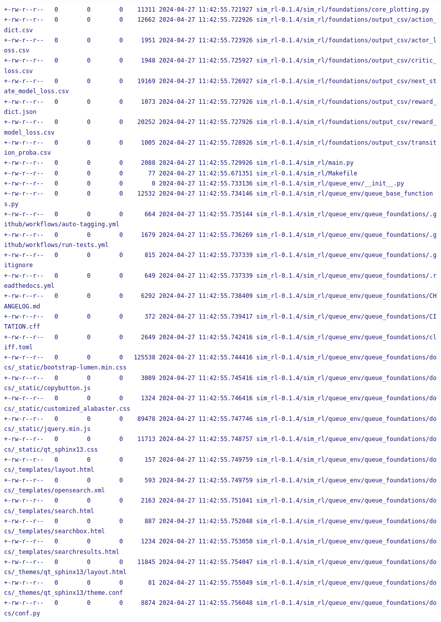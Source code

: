 ```diff
+-rw-r--r--   0        0        0    11311 2024-04-27 11:42:55.721927 sim_rl-0.1.4/sim_rl/foundations/core_plotting.py
+-rw-r--r--   0        0        0    12662 2024-04-27 11:42:55.722926 sim_rl-0.1.4/sim_rl/foundations/output_csv/action_dict.csv
+-rw-r--r--   0        0        0     1951 2024-04-27 11:42:55.723926 sim_rl-0.1.4/sim_rl/foundations/output_csv/actor_loss.csv
+-rw-r--r--   0        0        0     1948 2024-04-27 11:42:55.725927 sim_rl-0.1.4/sim_rl/foundations/output_csv/critic_loss.csv
+-rw-r--r--   0        0        0    19169 2024-04-27 11:42:55.726927 sim_rl-0.1.4/sim_rl/foundations/output_csv/next_state_model_loss.csv
+-rw-r--r--   0        0        0     1073 2024-04-27 11:42:55.727926 sim_rl-0.1.4/sim_rl/foundations/output_csv/reward_dict.json
+-rw-r--r--   0        0        0    20252 2024-04-27 11:42:55.727926 sim_rl-0.1.4/sim_rl/foundations/output_csv/reward_model_loss.csv
+-rw-r--r--   0        0        0     1005 2024-04-27 11:42:55.728926 sim_rl-0.1.4/sim_rl/foundations/output_csv/transition_proba.csv
+-rw-r--r--   0        0        0     2088 2024-04-27 11:42:55.729926 sim_rl-0.1.4/sim_rl/main.py
+-rw-r--r--   0        0        0       77 2024-04-27 11:42:55.671351 sim_rl-0.1.4/sim_rl/Makefile
+-rw-r--r--   0        0        0        0 2024-04-27 11:42:55.733136 sim_rl-0.1.4/sim_rl/queue_env/__init__.py
+-rw-r--r--   0        0        0    12532 2024-04-27 11:42:55.734146 sim_rl-0.1.4/sim_rl/queue_env/queue_base_functions.py
+-rw-r--r--   0        0        0      664 2024-04-27 11:42:55.735144 sim_rl-0.1.4/sim_rl/queue_env/queue_foundations/.github/workflows/auto-tagging.yml
+-rw-r--r--   0        0        0     1679 2024-04-27 11:42:55.736269 sim_rl-0.1.4/sim_rl/queue_env/queue_foundations/.github/workflows/run-tests.yml
+-rw-r--r--   0        0        0      815 2024-04-27 11:42:55.737339 sim_rl-0.1.4/sim_rl/queue_env/queue_foundations/.gitignore
+-rw-r--r--   0        0        0      649 2024-04-27 11:42:55.737339 sim_rl-0.1.4/sim_rl/queue_env/queue_foundations/.readthedocs.yml
+-rw-r--r--   0        0        0     6292 2024-04-27 11:42:55.738409 sim_rl-0.1.4/sim_rl/queue_env/queue_foundations/CHANGELOG.md
+-rw-r--r--   0        0        0      372 2024-04-27 11:42:55.739417 sim_rl-0.1.4/sim_rl/queue_env/queue_foundations/CITATION.cff
+-rw-r--r--   0        0        0     2649 2024-04-27 11:42:55.742416 sim_rl-0.1.4/sim_rl/queue_env/queue_foundations/cliff.toml
+-rw-r--r--   0        0        0   125538 2024-04-27 11:42:55.744416 sim_rl-0.1.4/sim_rl/queue_env/queue_foundations/docs/_static/bootstrap-lumen.min.css
+-rw-r--r--   0        0        0     3089 2024-04-27 11:42:55.745416 sim_rl-0.1.4/sim_rl/queue_env/queue_foundations/docs/_static/copybutton.js
+-rw-r--r--   0        0        0     1324 2024-04-27 11:42:55.746416 sim_rl-0.1.4/sim_rl/queue_env/queue_foundations/docs/_static/customized_alabaster.css
+-rw-r--r--   0        0        0    89478 2024-04-27 11:42:55.747746 sim_rl-0.1.4/sim_rl/queue_env/queue_foundations/docs/_static/jquery.min.js
+-rw-r--r--   0        0        0    11713 2024-04-27 11:42:55.748757 sim_rl-0.1.4/sim_rl/queue_env/queue_foundations/docs/_static/qt_sphinx13.css
+-rw-r--r--   0        0        0      157 2024-04-27 11:42:55.749759 sim_rl-0.1.4/sim_rl/queue_env/queue_foundations/docs/_templates/layout.html
+-rw-r--r--   0        0        0      593 2024-04-27 11:42:55.749759 sim_rl-0.1.4/sim_rl/queue_env/queue_foundations/docs/_templates/opensearch.xml
+-rw-r--r--   0        0        0     2163 2024-04-27 11:42:55.751041 sim_rl-0.1.4/sim_rl/queue_env/queue_foundations/docs/_templates/search.html
+-rw-r--r--   0        0        0      887 2024-04-27 11:42:55.752048 sim_rl-0.1.4/sim_rl/queue_env/queue_foundations/docs/_templates/searchbox.html
+-rw-r--r--   0        0        0     1234 2024-04-27 11:42:55.753050 sim_rl-0.1.4/sim_rl/queue_env/queue_foundations/docs/_templates/searchresults.html
+-rw-r--r--   0        0        0    11845 2024-04-27 11:42:55.754047 sim_rl-0.1.4/sim_rl/queue_env/queue_foundations/docs/_themes/qt_sphinx13/layout.html
+-rw-r--r--   0        0        0       81 2024-04-27 11:42:55.755049 sim_rl-0.1.4/sim_rl/queue_env/queue_foundations/docs/_themes/qt_sphinx13/theme.conf
+-rw-r--r--   0        0        0     8874 2024-04-27 11:42:55.756048 sim_rl-0.1.4/sim_rl/queue_env/queue_foundations/docs/conf.py
```